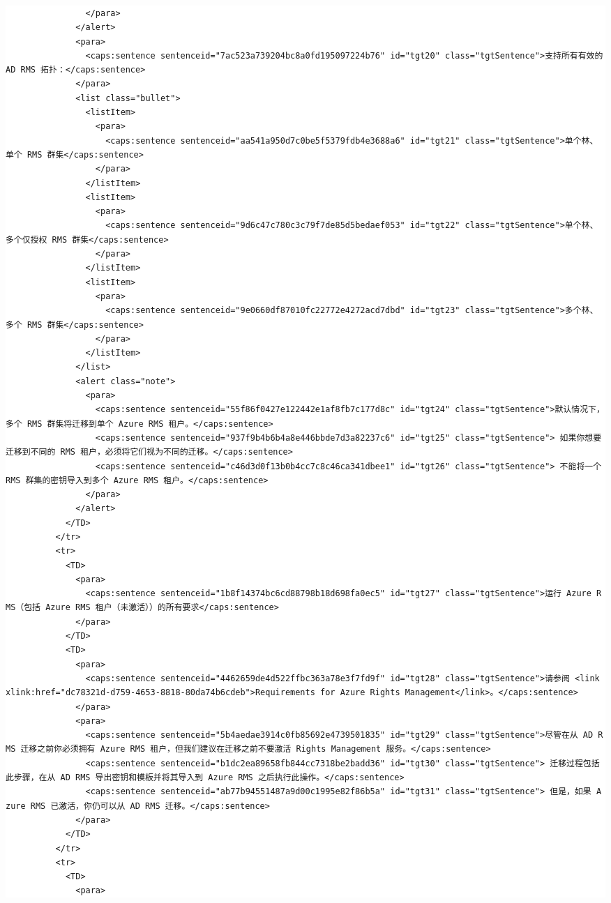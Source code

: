                     </para>
                  </alert>
                  <para>
                    <caps:sentence sentenceid="7ac523a739204bc8a0fd195097224b76" id="tgt20" class="tgtSentence">支持所有有效的 AD RMS 拓扑：</caps:sentence>
                  </para>
                  <list class="bullet">
                    <listItem>
                      <para>
                        <caps:sentence sentenceid="aa541a950d7c0be5f5379fdb4e3688a6" id="tgt21" class="tgtSentence">单个林、单个 RMS 群集</caps:sentence>
                      </para>
                    </listItem>
                    <listItem>
                      <para>
                        <caps:sentence sentenceid="9d6c47c780c3c79f7de85d5bedaef053" id="tgt22" class="tgtSentence">单个林、多个仅授权 RMS 群集</caps:sentence>
                      </para>
                    </listItem>
                    <listItem>
                      <para>
                        <caps:sentence sentenceid="9e0660df87010fc22772e4272acd7dbd" id="tgt23" class="tgtSentence">多个林、多个 RMS 群集</caps:sentence>
                      </para>
                    </listItem>
                  </list>
                  <alert class="note">
                    <para>
                      <caps:sentence sentenceid="55f86f0427e122442e1af8fb7c177d8c" id="tgt24" class="tgtSentence">默认情况下，多个 RMS 群集将迁移到单个 Azure RMS 租户。</caps:sentence>
                      <caps:sentence sentenceid="937f9b4b6b4a8e446bbde7d3a82237c6" id="tgt25" class="tgtSentence"> 如果你想要迁移到不同的 RMS 租户，必须将它们视为不同的迁移。</caps:sentence>
                      <caps:sentence sentenceid="c46d3d0f13b0b4cc7c8c46ca341dbee1" id="tgt26" class="tgtSentence"> 不能将一个 RMS 群集的密钥导入到多个 Azure RMS 租户。</caps:sentence>
                    </para>
                  </alert>
                </TD>
              </tr>
              <tr>
                <TD>
                  <para>
                    <caps:sentence sentenceid="1b8f14374bc6cd88798b18d698fa0ec5" id="tgt27" class="tgtSentence">运行 Azure RMS（包括 Azure RMS 租户（未激活））的所有要求</caps:sentence>
                  </para>
                </TD>
                <TD>
                  <para>
                    <caps:sentence sentenceid="4462659de4d522ffbc363a78e3f7fd9f" id="tgt28" class="tgtSentence">请参阅 <link xlink:href="dc78321d-d759-4653-8818-80da74b6cdeb">Requirements for Azure Rights Management</link>。</caps:sentence>
                  </para>
                  <para>
                    <caps:sentence sentenceid="5b4aedae3914c0fb85692e4739501835" id="tgt29" class="tgtSentence">尽管在从 AD RMS 迁移之前你必须拥有 Azure RMS 租户，但我们建议在迁移之前不要激活 Rights Management 服务。</caps:sentence>
                    <caps:sentence sentenceid="b1dc2ea89658fb844cc7318be2badd36" id="tgt30" class="tgtSentence"> 迁移过程包括此步骤，在从 AD RMS 导出密钥和模板并将其导入到 Azure RMS 之后执行此操作。</caps:sentence>
                    <caps:sentence sentenceid="ab77b94551487a9d00c1995e82f86b5a" id="tgt31" class="tgtSentence"> 但是，如果 Azure RMS 已激活，你仍可以从 AD RMS 迁移。</caps:sentence>
                  </para>
                </TD>
              </tr>
              <tr>
                <TD>
                  <para>